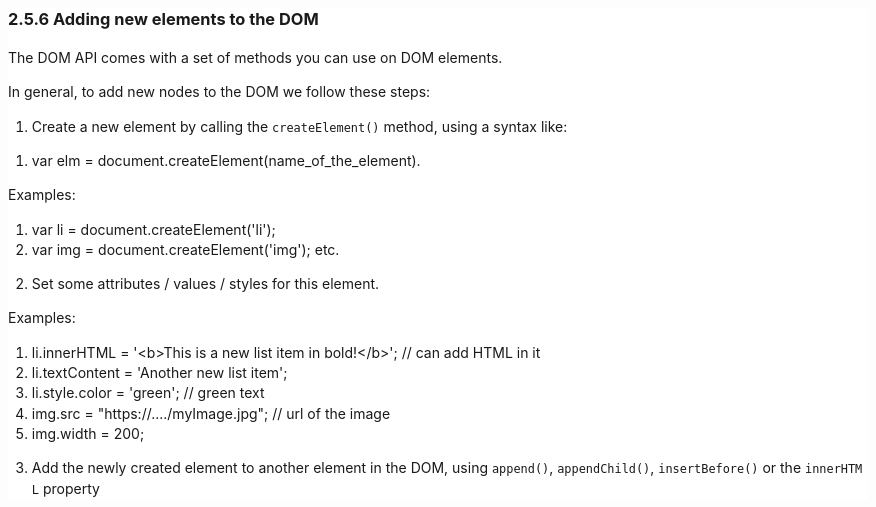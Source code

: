 
### 2.5.6 Adding new elements to the DOM

The DOM API comes with a set of methods you can use on DOM elements.

In general, to add new nodes to the DOM we follow these steps:

1. Create a new element by calling the `createElement()` method, using a syntax like:

  <div class="source-code"><ol class="linenums" style="list-style: decimal;">
  <li class="L0" style="margin-bottom: 0px;" value="1"><span class="kwd">var</span><span class="pln"> elm </span><span class="pun">=</span><span class="pln"> document</span><span class="pun">.</span><span class="pln">createElement</span><span class="pun">(</span><span class="pln">name_of_the_element</span><span class="pun">).</span><span class="pln"> </span></li>
  </ol></div>

  Examples:

  <div class="source-code"><ol class="linenums" style="list-style: decimal;">
  <li class="L0" style="margin-bottom: 0px;" value="1"><span class="kwd">var</span><span class="pln"> li </span><span class="pun">=</span><span class="pln"> document</span><span class="pun">.</span><span class="pln">createElement</span><span class="pun">(</span><span class="str">'li'</span><span class="pun">);</span><span class="pln"> </span></li>
  <li class="L1" style="margin-bottom: 0px;"><span class="kwd">var</span><span class="pln"> img </span><span class="pun">=</span><span class="pln"> document</span><span class="pun">.</span><span class="pln">createElement</span><span class="pun">(</span><span class="str">'img'</span><span class="pun">);</span><span class="pln"> etc</span><span class="pun">.</span></li>
  </ol></div>

2. Set some attributes / values  / styles for this element.

  Examples:

  <div class="source-code"><ol class="linenums" style="list-style: decimal;">
  <li class="L0" style="margin-bottom: 0px;" value="1"><span class="pln">li</span><span class="pun">.</span><span class="pln">innerHTML </span><span class="pun">=</span><span class="pln"> </span><span class="str">'&lt;b&gt;This is a new list item in bold!&lt;/b&gt;'</span><span class="pun">;</span><span class="pln"> </span><span class="com">// can add HTML in it</span></li>
  <li class="L1" style="margin-bottom: 0px;"><span class="pln">li</span><span class="pun">.</span><span class="pln">textContent </span><span class="pun">=</span><span class="pln"> </span><span class="str">'Another new list item'</span><span class="pun">;</span></li>
  <li class="L2" style="margin-bottom: 0px;"><span class="pln">li</span><span class="pun">.</span><span class="pln">style</span><span class="pun">.</span><span class="pln">color </span><span class="pun">=</span><span class="pln"> </span><span class="str">'green'</span><span class="pun">;</span><span class="pln"> </span><span class="com">// green text</span></li>
  <li class="L4" style="margin-bottom: 0px;"><span class="pln">img</span><span class="pun">.</span><span class="pln">src </span><span class="pun">=</span><span class="pln"> </span><span class="str">"https://..../myImage.jpg"</span><span class="pun">;</span><span class="pln"> </span><span class="com">// url of the image</span></li>
  <li class="L5" style="margin-bottom: 0px;"><span class="pln">img</span><span class="pun">.</span><span class="pln">width </span><span class="pun">=</span><span class="pln"> </span><span class="lit">200</span><span class="pun">;</span></li>
  </ol></div>

3. Add the newly created element to another element in the DOM, using `append()`, `appendChild()`, `insertBefore()` or the `innerHTML` property
